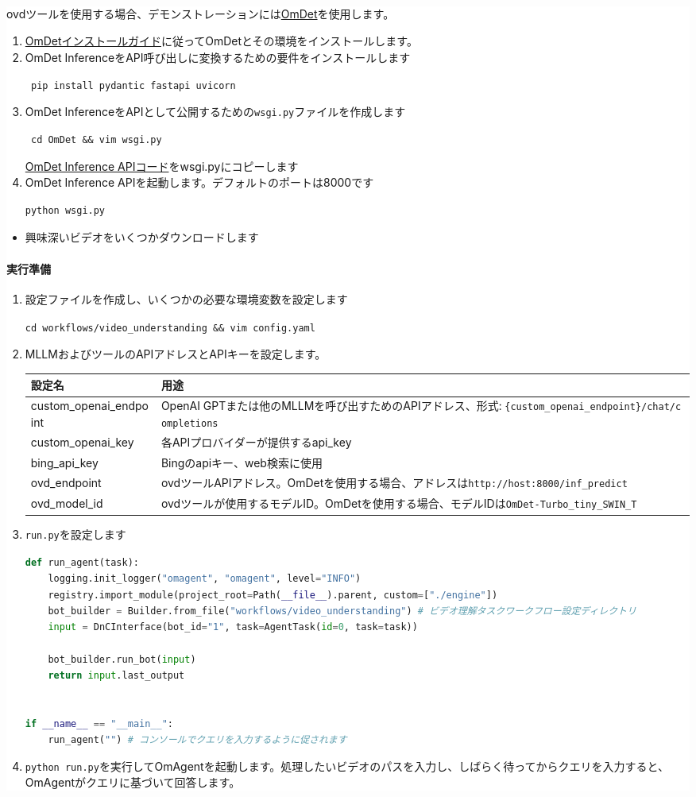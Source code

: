   ovdツールを使用する場合、デモンストレーションには[OmDet](https://github.com/om-ai-lab/OmDet/tree/main)を使用します。
  1. [OmDetインストールガイド](https://github.com/om-ai-lab/OmDet/blob/main/install.md)に従ってOmDetとその環境をインストールします。
  2. OmDet InferenceをAPI呼び出しに変換するための要件をインストールします
     ```text
      pip install pydantic fastapi uvicorn
     ```
  3. OmDet InferenceをAPIとして公開するための```wsgi.py```ファイルを作成します
     ```shell
      cd OmDet && vim wsgi.py
     ```
     [OmDet Inference APIコード](docs/ovd_api_doc.md)をwsgi.pyにコピーします
  4. OmDet Inference APIを起動します。デフォルトのポートは8000です
     ```shell
     python wsgi.py
     ```
- 興味深いビデオをいくつかダウンロードします

#### 実行準備
1. 設定ファイルを作成し、いくつかの必要な環境変数を設定します
   ```shell
   cd workflows/video_understanding && vim config.yaml
   ```
2. MLLMおよびツールのAPIアドレスとAPIキーを設定します。

   | 設定名                   | 用途                                                                                   |
   |--------------------------|-----------------------------------------------------------------------------------------|
   | custom_openai_endpoint   | OpenAI GPTまたは他のMLLMを呼び出すためのAPIアドレス、形式: ```{custom_openai_endpoint}/chat/completions``` |
   | custom_openai_key        | 各APIプロバイダーが提供するapi_key                                          |
   | bing_api_key             | Bingのapiキー、web検索に使用                                                      |
   | ovd_endpoint             | ovdツールAPIアドレス。OmDetを使用する場合、アドレスは```http://host:8000/inf_predict``` |
   | ovd_model_id             | ovdツールが使用するモデルID。OmDetを使用する場合、モデルIDは```OmDet-Turbo_tiny_SWIN_T``` |

   
2. ```run.py```を設定します
    ```python
    def run_agent(task):
        logging.init_logger("omagent", "omagent", level="INFO")
        registry.import_module(project_root=Path(__file__).parent, custom=["./engine"])
        bot_builder = Builder.from_file("workflows/video_understanding") # ビデオ理解タスクワークフロー設定ディレクトリ
        input = DnCInterface(bot_id="1", task=AgentTask(id=0, task=task))
    
        bot_builder.run_bot(input)
        return input.last_output
    
    
    if __name__ == "__main__":
        run_agent("") # コンソールでクエリを入力するように促されます
    ```
3. ```python run.py```を実行してOmAgentを起動します。処理したいビデオのパスを入力し、しばらく待ってからクエリを入力すると、OmAgentがクエリに基づいて回答します。
